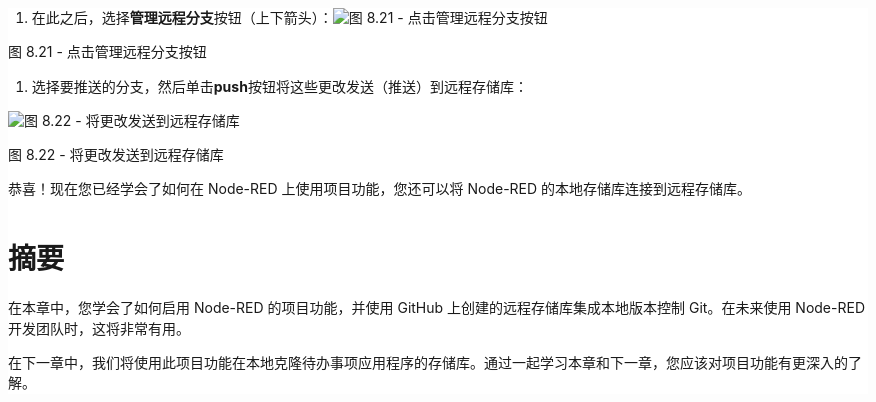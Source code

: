 1.  在此之后，选择**管理远程分支**按钮（上下箭头）：![图 8.21 - 点击管理远程分支按钮](img/Figure_8.21_B16353.jpg)

图 8.21 - 点击管理远程分支按钮

1.  选择要推送的分支，然后单击**push**按钮将这些更改发送（推送）到远程存储库：

![图 8.22 - 将更改发送到远程存储库](img/Figure_8.22_B16353.jpg)

图 8.22 - 将更改发送到远程存储库

恭喜！现在您已经学会了如何在 Node-RED 上使用项目功能，您还可以将 Node-RED 的本地存储库连接到远程存储库。

# 摘要

在本章中，您学会了如何启用 Node-RED 的项目功能，并使用 GitHub 上创建的远程存储库集成本地版本控制 Git。在未来使用 Node-RED 开发团队时，这将非常有用。

在下一章中，我们将使用此项目功能在本地克隆待办事项应用程序的存储库。通过一起学习本章和下一章，您应该对项目功能有更深入的了解。
